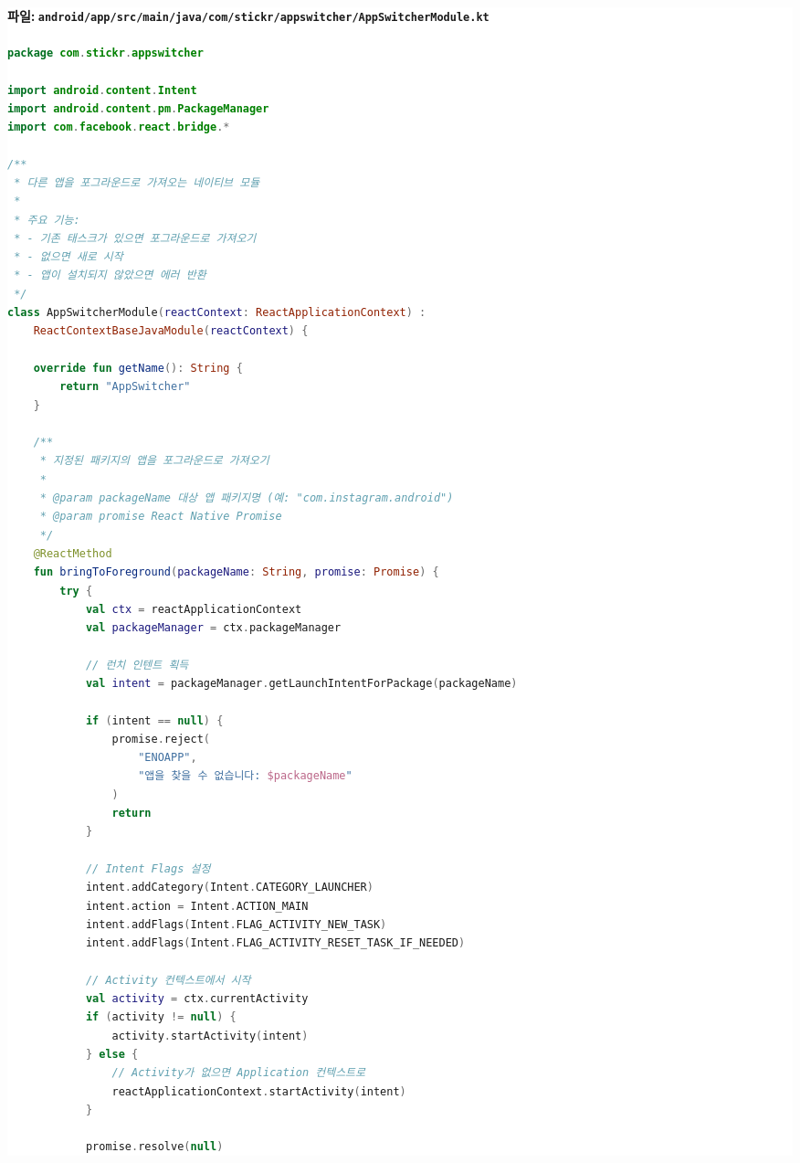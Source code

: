 #### 파일: `android/app/src/main/java/com/stickr/appswitcher/AppSwitcherModule.kt`

```kotlin
package com.stickr.appswitcher

import android.content.Intent
import android.content.pm.PackageManager
import com.facebook.react.bridge.*

/**
 * 다른 앱을 포그라운드로 가져오는 네이티브 모듈
 * 
 * 주요 기능:
 * - 기존 태스크가 있으면 포그라운드로 가져오기
 * - 없으면 새로 시작
 * - 앱이 설치되지 않았으면 에러 반환
 */
class AppSwitcherModule(reactContext: ReactApplicationContext) :
    ReactContextBaseJavaModule(reactContext) {

    override fun getName(): String {
        return "AppSwitcher"
    }

    /**
     * 지정된 패키지의 앱을 포그라운드로 가져오기
     * 
     * @param packageName 대상 앱 패키지명 (예: "com.instagram.android")
     * @param promise React Native Promise
     */
    @ReactMethod
    fun bringToForeground(packageName: String, promise: Promise) {
        try {
            val ctx = reactApplicationContext
            val packageManager = ctx.packageManager

            // 런치 인텐트 획득
            val intent = packageManager.getLaunchIntentForPackage(packageName)
            
            if (intent == null) {
                promise.reject(
                    "ENOAPP",
                    "앱을 찾을 수 없습니다: $packageName"
                )
                return
            }

            // Intent Flags 설정
            intent.addCategory(Intent.CATEGORY_LAUNCHER)
            intent.action = Intent.ACTION_MAIN
            intent.addFlags(Intent.FLAG_ACTIVITY_NEW_TASK)
            intent.addFlags(Intent.FLAG_ACTIVITY_RESET_TASK_IF_NEEDED)

            // Activity 컨텍스트에서 시작
            val activity = ctx.currentActivity
            if (activity != null) {
                activity.startActivity(intent)
            } else {
                // Activity가 없으면 Application 컨텍스트로
                reactApplicationContext.startActivity(intent)
            }

            promise.resolve(null)
```